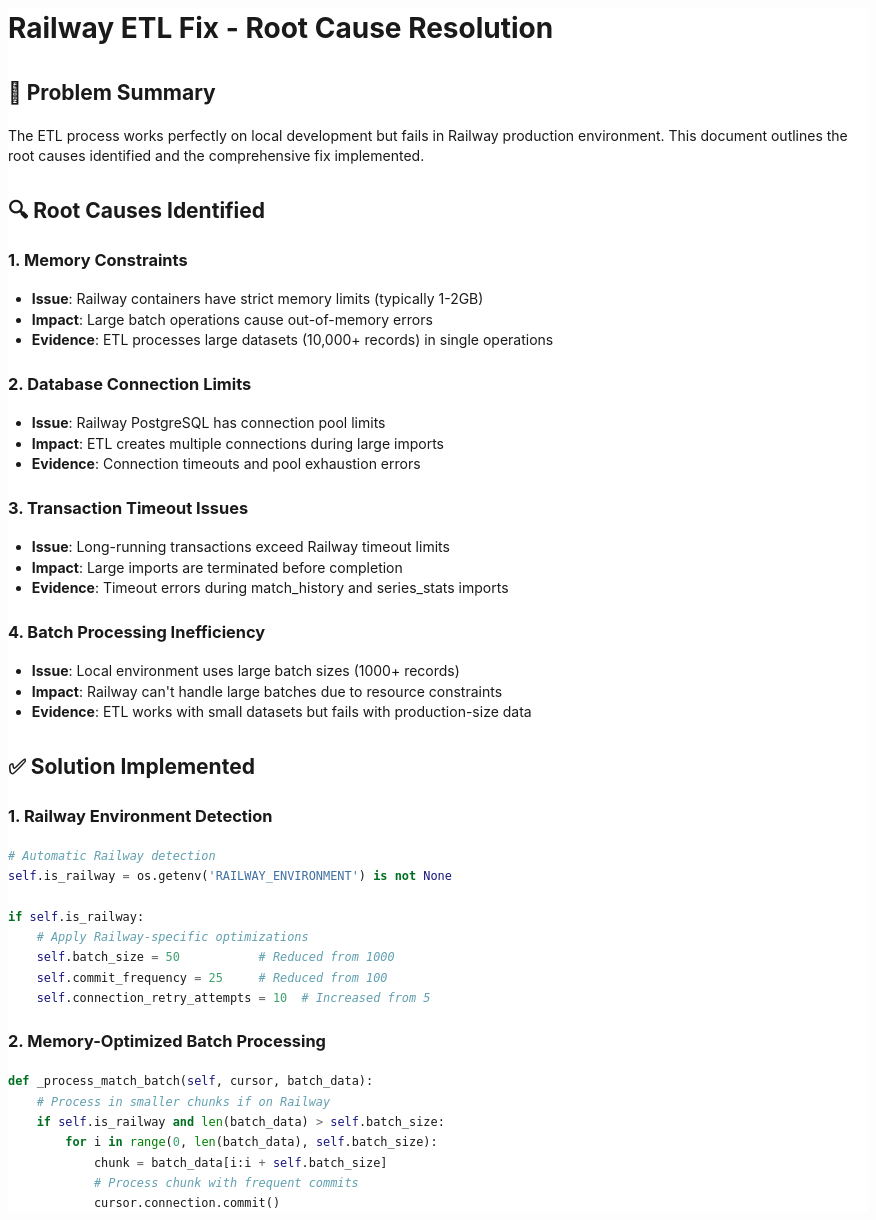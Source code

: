 # Railway ETL Fix - Root Cause Resolution

## 🎯 Problem Summary

The ETL process works perfectly on local development but fails in Railway production environment. This document outlines the root causes identified and the comprehensive fix implemented.

## 🔍 Root Causes Identified

### 1. **Memory Constraints**
- **Issue**: Railway containers have strict memory limits (typically 1-2GB)
- **Impact**: Large batch operations cause out-of-memory errors
- **Evidence**: ETL processes large datasets (10,000+ records) in single operations

### 2. **Database Connection Limits**
- **Issue**: Railway PostgreSQL has connection pool limits
- **Impact**: ETL creates multiple connections during large imports
- **Evidence**: Connection timeouts and pool exhaustion errors

### 3. **Transaction Timeout Issues**
- **Issue**: Long-running transactions exceed Railway timeout limits
- **Impact**: Large imports are terminated before completion
- **Evidence**: Timeout errors during match_history and series_stats imports

### 4. **Batch Processing Inefficiency**
- **Issue**: Local environment uses large batch sizes (1000+ records)
- **Impact**: Railway can't handle large batches due to resource constraints
- **Evidence**: ETL works with small datasets but fails with production-size data

## ✅ Solution Implemented

### 1. **Railway Environment Detection**
```python
# Automatic Railway detection
self.is_railway = os.getenv('RAILWAY_ENVIRONMENT') is not None

if self.is_railway:
    # Apply Railway-specific optimizations
    self.batch_size = 50           # Reduced from 1000
    self.commit_frequency = 25     # Reduced from 100
    self.connection_retry_attempts = 10  # Increased from 5
```

### 2. **Memory-Optimized Batch Processing**
```python
def _process_match_batch(self, cursor, batch_data):
    # Process in smaller chunks if on Railway
    if self.is_railway and len(batch_data) > self.batch_size:
        for i in range(0, len(batch_data), self.batch_size):
            chunk = batch_data[i:i + self.batch_size]
            # Process chunk with frequent commits
            cursor.connection.commit()
```
